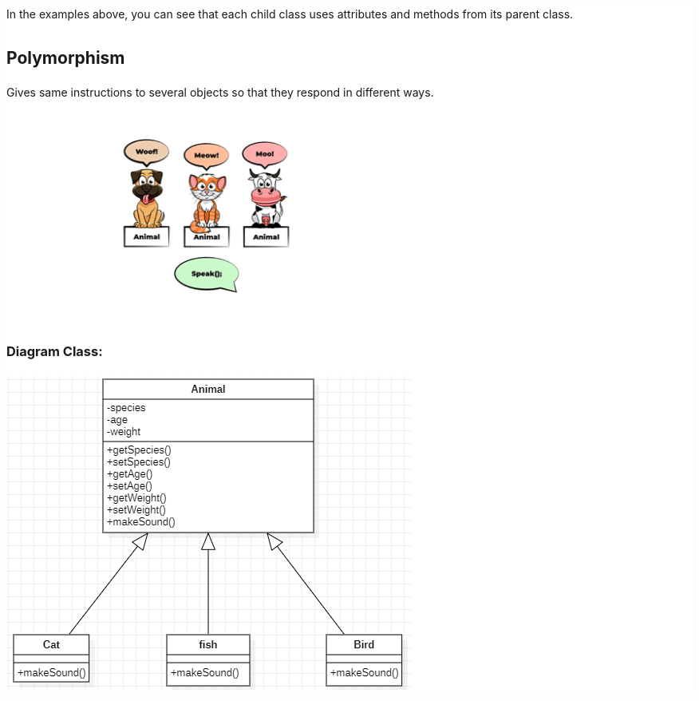 In the examples above, you can see that each child class uses attributes and methods from its parent class.

## Polymorphism
Gives same instructions to several objects so that they respond in different ways.


<img src="images/img_8.png" alt="Polymorphism" style="width: 500px">


### Diagram Class:

![img.png](images/img_9.png)
